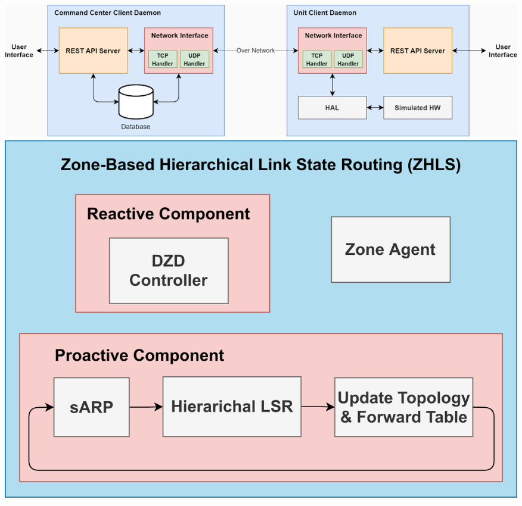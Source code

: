 ![User Clients](./docs/figures/user-clients.png)
<img src="./docs/figures/zhls-modules.png" alt="zhls modules" width="100%"/>